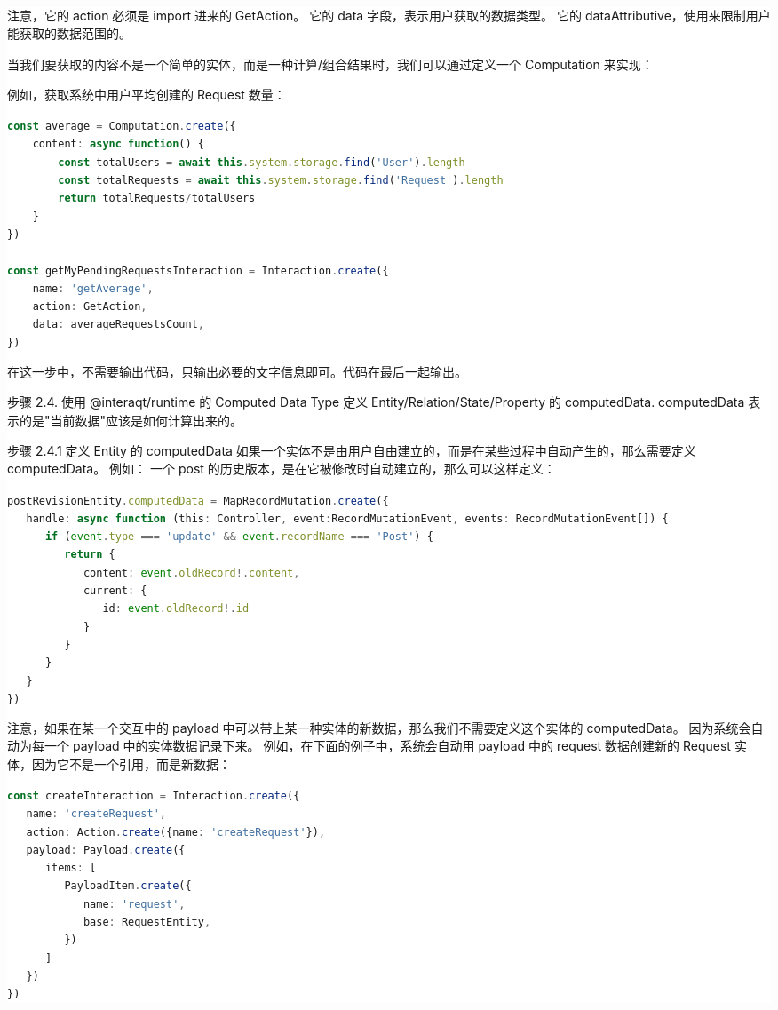 注意，它的 action 必须是 import 进来的 GetAction。
它的 data 字段，表示用户获取的数据类型。
它的 dataAttributive，使用来限制用户能获取的数据范围的。

当我们要获取的内容不是一个简单的实体，而是一种计算/组合结果时，我们可以通过定义一个  Computation 来实现：

例如，获取系统中用户平均创建的 Request 数量：

```typescript
const average = Computation.create({
    content: async function() {
        const totalUsers = await this.system.storage.find('User').length
        const totalRequests = await this.system.storage.find('Request').length
        return totalRequests/totalUsers
    }
})

const getMyPendingRequestsInteraction = Interaction.create({
    name: 'getAverage',
    action: GetAction,
    data: averageRequestsCount,
})

```

在这一步中，不需要输出代码，只输出必要的文字信息即可。代码在最后一起输出。

步骤 2.4. 使用 @interaqt/runtime 的 Computed Data Type 定义 Entity/Relation/State/Property 的 computedData.
computedData 表示的是"当前数据"应该是如何计算出来的。

步骤 2.4.1 定义 Entity 的 computedData
如果一个实体不是由用户自由建立的，而是在某些过程中自动产生的，那么需要定义 computedData。
例如： 一个 post 的历史版本，是在它被修改时自动建立的，那么可以这样定义：

```typescript
postRevisionEntity.computedData = MapRecordMutation.create({
   handle: async function (this: Controller, event:RecordMutationEvent, events: RecordMutationEvent[]) {
      if (event.type === 'update' && event.recordName === 'Post') {
         return {
            content: event.oldRecord!.content,
            current: {
               id: event.oldRecord!.id
            }
         }
      }
   }
})
```

注意，如果在某一个交互中的  payload 中可以带上某一种实体的新数据，那么我们不需要定义这个实体的 computedData。
因为系统会自动为每一个 payload 中的实体数据记录下来。
例如，在下面的例子中，系统会自动用 payload 中的 request 数据创建新的  Request 实体，因为它不是一个引用，而是新数据：
```typescript
const createInteraction = Interaction.create({
   name: 'createRequest',
   action: Action.create({name: 'createRequest'}),
   payload: Payload.create({
      items: [
         PayloadItem.create({
            name: 'request',
            base: RequestEntity,
         })
      ]
   })
})
```
